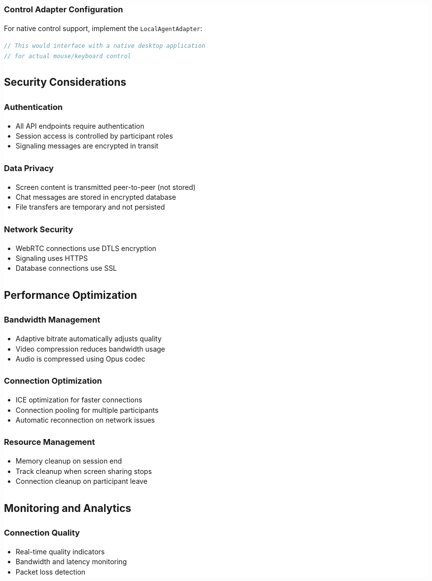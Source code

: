 ### Control Adapter Configuration

For native control support, implement the `LocalAgentAdapter`:

```typescript
// This would interface with a native desktop application
// for actual mouse/keyboard control
```

## Security Considerations

### Authentication
- All API endpoints require authentication
- Session access is controlled by participant roles
- Signaling messages are encrypted in transit

### Data Privacy
- Screen content is transmitted peer-to-peer (not stored)
- Chat messages are stored in encrypted database
- File transfers are temporary and not persisted

### Network Security
- WebRTC connections use DTLS encryption
- Signaling uses HTTPS
- Database connections use SSL

## Performance Optimization

### Bandwidth Management
- Adaptive bitrate automatically adjusts quality
- Video compression reduces bandwidth usage
- Audio is compressed using Opus codec

### Connection Optimization
- ICE optimization for faster connections
- Connection pooling for multiple participants
- Automatic reconnection on network issues

### Resource Management
- Memory cleanup on session end
- Track cleanup when screen sharing stops
- Connection cleanup on participant leave

## Monitoring and Analytics

### Connection Quality
- Real-time quality indicators
- Bandwidth and latency monitoring
- Packet loss detection

